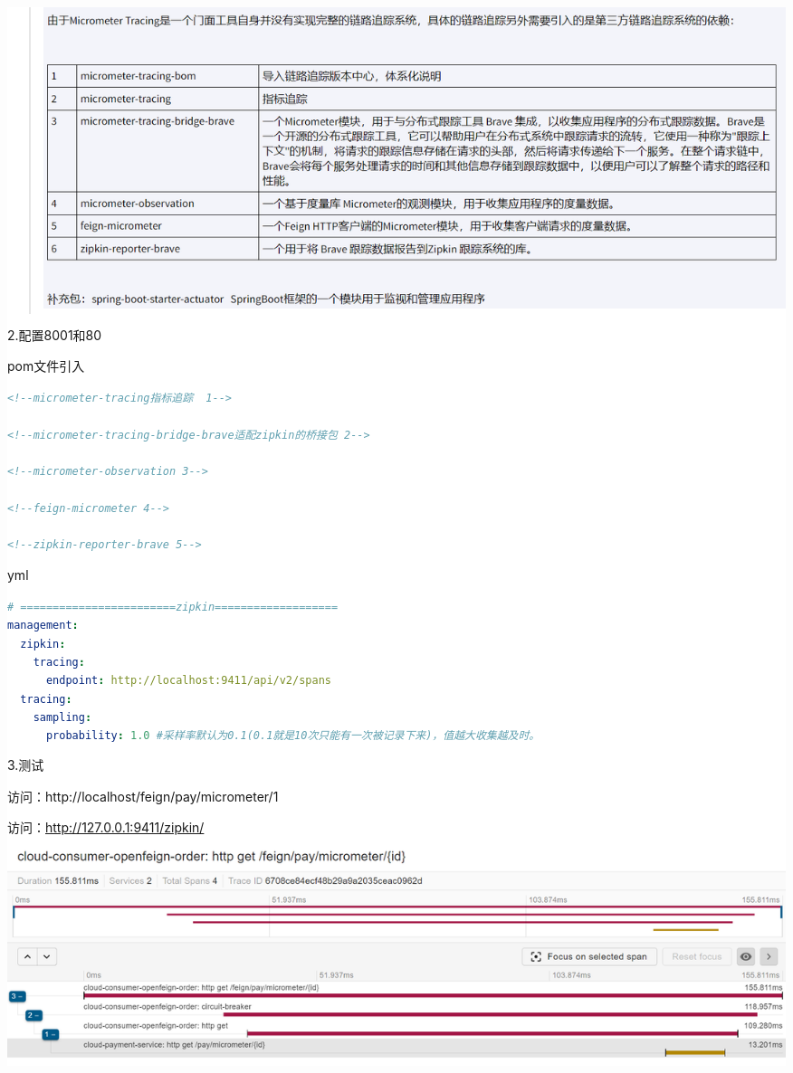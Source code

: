> ![image-20241011142845448](SpringCloud_img/image-20241011142845448.png)

2.配置8001和80

pom文件引入

```xml
<!--micrometer-tracing指标追踪  1-->

<!--micrometer-tracing-bridge-brave适配zipkin的桥接包 2-->

<!--micrometer-observation 3-->

<!--feign-micrometer 4-->

<!--zipkin-reporter-brave 5-->
```

yml

```yml
# ========================zipkin===================
management:
  zipkin:
    tracing:
      endpoint: http://localhost:9411/api/v2/spans
  tracing:
    sampling:
      probability: 1.0 #采样率默认为0.1(0.1就是10次只能有一次被记录下来)，值越大收集越及时。
```

3.测试

访问：http://localhost/feign/pay/micrometer/1

访问：http://127.0.0.1:9411/zipkin/

![image-20241011150823570](SpringCloud_img/image-20241011150823570.png)